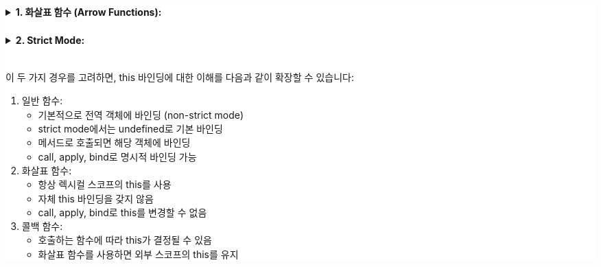 <details><summary><strong>1. 화살표 함수 (Arrow Functions):</strong></summary></details>
<br>

<details><summary><strong>2. Strict Mode:</strong></summary></details>
    
<br>

이 두 가지 경우를 고려하면, this 바인딩에 대한 이해를 다음과 같이 확장할 수 있습니다:

1. 일반 함수:
    - 기본적으로 전역 객체에 바인딩 (non-strict mode)
    - strict mode에서는 undefined로 기본 바인딩
    - 메서드로 호출되면 해당 객체에 바인딩
    - call, apply, bind로 명시적 바인딩 가능
2. 화살표 함수:
    - 항상 렉시컬 스코프의 this를 사용
    - 자체 this 바인딩을 갖지 않음
    - call, apply, bind로 this를 변경할 수 없음
3. 콜백 함수:
    - 호출하는 함수에 따라 this가 결정될 수 있음
    - 화살표 함수를 사용하면 외부 스코프의 this를 유지
